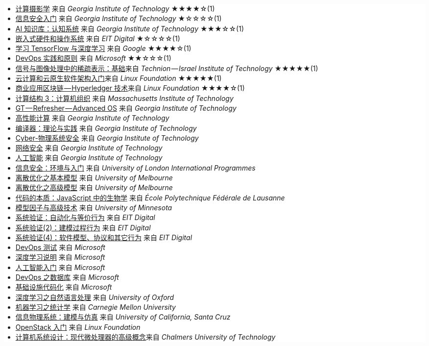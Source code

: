 * [计算摄影学](https://www.class-central.com/mooc/1023/udacity-computational-photography) 来自 *Georgia Institute of Technology* ★★★★☆(1)
* [信息安全入门](https://www.class-central.com/mooc/3420/udacity-intro-to-information-security) 来自 *Georgia Institute of Technology* ★☆☆☆☆(1)
* [AI 知识库：认知系统](https://www.class-central.com/mooc/1025/udacity-knowledge-based-ai-cognitive-systems) 来自 *Georgia Institute of Technology* ★★★☆☆(1)
* [嵌入式硬件和操作系统](https://www.class-central.com/mooc/6826/coursera-embedded-hardware-and-operating-systems) 来自 *EIT Digital*  ★☆☆☆☆(1)
* [学习 TensorFlow 与深度学习](https://www.class-central.com/mooc/8480/learn-tensorflow-and-deep-learning-without-a-ph-d) 来自 *Google* ★★★★☆(1)
* [DevOps 实践和原则](https://www.class-central.com/mooc/9475/edx-devops-practices-and-principles) 来自 *Microsoft* ★★☆☆☆(1)
* [信号与图像处理中的稀疏表示：基础](https://www.class-central.com/mooc/9133/edx-sparse-representations-in-signal-and-image-processing-fundamentals)来自 *Technion — Israel Institute of Technology* ★★★★★(1)
* [云计算和云原生软件架构入门](https://www.class-central.com/mooc/8387/edx-introduction-to-cloud-foundry-and-cloud-native-software-architecture)来自 *Linux Foundation* ★★★★★(1)
* [商业应用区块链 — Hyperledger 技术](https://www.class-central.com/mooc/9484/edx-blockchain-for-business-an-introduction-to-hyperledger-technologies)来自 *Linux Foundation* ★★★★☆(1)
* [计算结构 3：计算机组织](https://www.class-central.com/mooc/6245/edx-computation-structures-3-computer-organization) 来自 *Massachusetts Institute of Technology*
* [GT — Refresher — Advanced OS](https://www.class-central.com/mooc/4734/udacity-gt-refresher-advanced-os) 来自 *Georgia Institute of Technology*
* [高性能计算](https://www.class-central.com/mooc/1028/udacity-high-performance-computing) 来自 *Georgia Institute of Technology*
* [编译器：理论与实践](https://www.class-central.com/mooc/8572/udacity-compilers-theory-and-practice) 来自 *Georgia Institute of Technology*
* [Cyber-物理系统安全](https://www.class-central.com/mooc/8569/udacity-cyber-physical-systems-security) 来自 *Georgia Institute of Technology*
* [网络安全](https://www.class-central.com/mooc/8570/udacity-network-security) 来自 *Georgia Institute of Technology*
* [人工智能](https://www.class-central.com/mooc/8565/udacity-artificial-intelligence) 来自 *Georgia Institute of Technology*
* [信息安全：环境与入门](https://www.class-central.com/mooc/8123/coursera-information-security-context-and-introduction) 来自 *University of London International Programmes*
* [离散优化之基本模型](https://www.class-central.com/mooc/7759/coursera-basic-modeling-for-discrete-optimization) 来自 *University of Melbourne*
* [离散优化之高级模型](https://www.class-central.com/mooc/7757/coursera-advanced-modeling-for-discrete-optimization) 来自 *University of Melbourne*
* [代码的本质：JavaScript 中的生物学](https://www.class-central.com/mooc/6881/edx-nature-in-code-biology-in-javascript) 来自 *École Polytechnique Fédérale de Lausanne*
* [模型因子与高级技术](https://www.class-central.com/mooc/6933/coursera-matrix-factorization-and-advanced-techniques) 来自 *University of Minnesota*
* [系统验证：自动化与等价行为](https://www.class-central.com/mooc/6825/coursera-system-validation-automata-and-behavioural-equivalences) 来自 *EIT Digital*
* [系统验证(2)：建模过程行为](https://www.class-central.com/mooc/7420/coursera-system-validation-2-model-process-behaviour) 来自 *EIT Digital*
* [系统验证(4)：软件模型、协议和其它行为](https://www.class-central.com/mooc/7803/coursera-system-validation-4-modelling-software-protocols-and-other-behaviour) 来自 *EIT Digital*
* [DevOps 测试](https://www.class-central.com/mooc/9479/edx-devops-testing) 来自 *Microsoft*
* [深度学习说明](https://www.class-central.com/mooc/8746/edx-deep-learning-explained) 来自 *Microsoft*
* [人工智能入门](https://www.class-central.com/mooc/9164/edx-introduction-to-artificial-intelligence-ai) 来自 *Microsoft*
* [DevOps 之数据库](https://www.class-central.com/mooc/9480/edx-devops-for-databases) 来自 *Microsoft*
* [基础设施代码化](https://www.class-central.com/mooc/9476/edx-infrastructure-as-code) 来自 *Microsoft*
* [深度学习之自然语言处理](https://www.class-central.com/mooc/8097/deep-learning-for-natural-language-processing) 来自 *University of Oxford*
* [机器学习之统计学](https://www.class-central.com/mooc/8509/statistical-machine-learning) 来自 *Carnegie Mellon University*
* [信息物理系统：建模与仿真](https://www.class-central.com/mooc/9791/coursera-cyber-physical-systems-modeling-and-simulation) 来自 *University of California, Santa Cruz*
* [OpenStack 入门](https://www.class-central.com/mooc/7202/edx-introduction-to-openstack) 来自 *Linux Foundation*
* [计算机系统设计：现代微处理器的高级概念](https://www.class-central.com/mooc/7046/edx-computer-system-design-advanced-concepts-of-modern-microprocessors)来自 *Chalmers University of Technology*